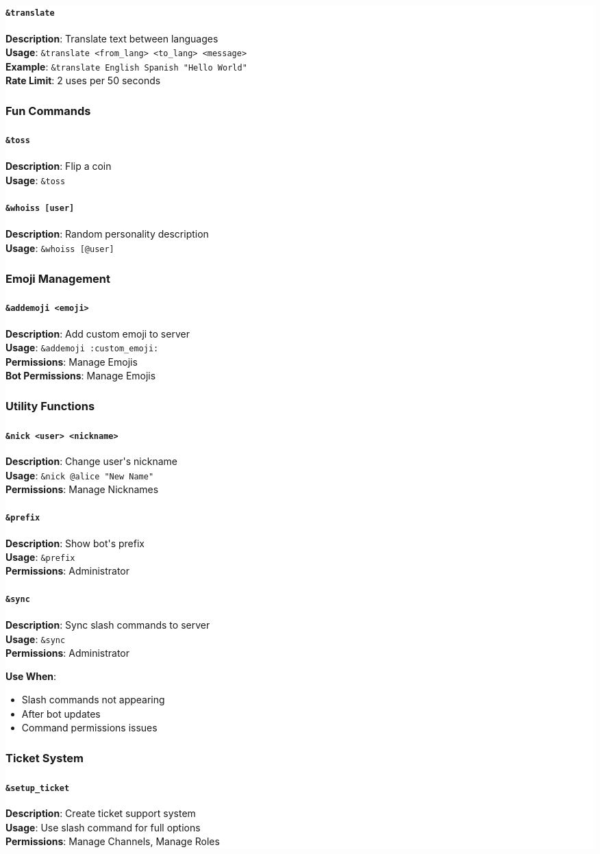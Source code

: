 #### `&translate`
**Description**: Translate text between languages  
**Usage**: `&translate <from_lang> <to_lang> <message>`  
**Example**: `&translate English Spanish "Hello World"`  
**Rate Limit**: 2 uses per 50 seconds  

### Fun Commands

#### `&toss`
**Description**: Flip a coin  
**Usage**: `&toss`  

#### `&whoiss [user]`
**Description**: Random personality description  
**Usage**: `&whoiss [@user]`  

### Emoji Management

#### `&addemoji <emoji>`
**Description**: Add custom emoji to server  
**Usage**: `&addemoji :custom_emoji:`  
**Permissions**: Manage Emojis  
**Bot Permissions**: Manage Emojis  

### Utility Functions

#### `&nick <user> <nickname>`
**Description**: Change user's nickname  
**Usage**: `&nick @alice "New Name"`  
**Permissions**: Manage Nicknames  

#### `&prefix`
**Description**: Show bot's prefix  
**Usage**: `&prefix`  
**Permissions**: Administrator  

#### `&sync`
**Description**: Sync slash commands to server  
**Usage**: `&sync`  
**Permissions**: Administrator  

**Use When**:
- Slash commands not appearing
- After bot updates
- Command permissions issues

### Ticket System

#### `&setup_ticket`
**Description**: Create ticket support system  
**Usage**: Use slash command for full options  
**Permissions**: Manage Channels, Manage Roles  
